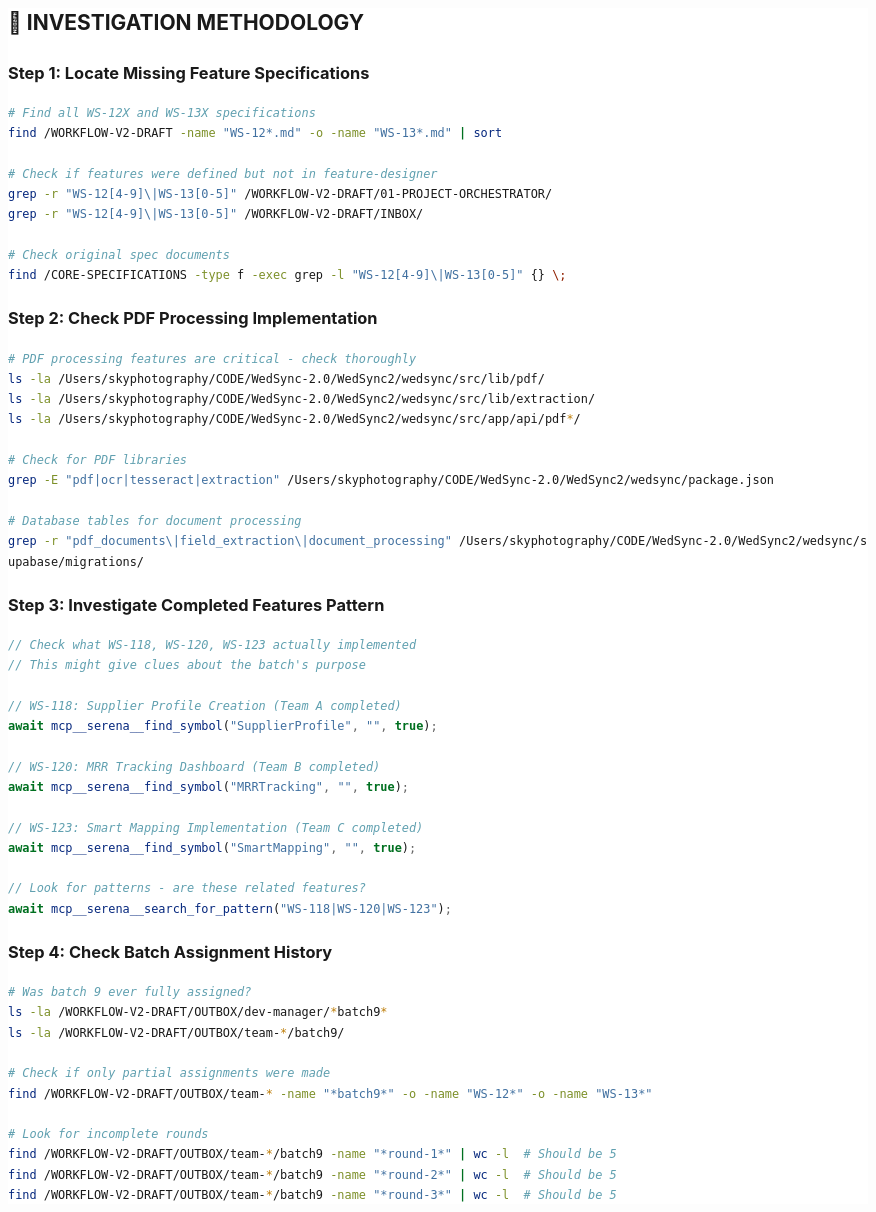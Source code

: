 
## 🔎 INVESTIGATION METHODOLOGY

### Step 1: Locate Missing Feature Specifications
```bash
# Find all WS-12X and WS-13X specifications
find /WORKFLOW-V2-DRAFT -name "WS-12*.md" -o -name "WS-13*.md" | sort

# Check if features were defined but not in feature-designer
grep -r "WS-12[4-9]\|WS-13[0-5]" /WORKFLOW-V2-DRAFT/01-PROJECT-ORCHESTRATOR/
grep -r "WS-12[4-9]\|WS-13[0-5]" /WORKFLOW-V2-DRAFT/INBOX/

# Check original spec documents
find /CORE-SPECIFICATIONS -type f -exec grep -l "WS-12[4-9]\|WS-13[0-5]" {} \;
```

### Step 2: Check PDF Processing Implementation
```bash
# PDF processing features are critical - check thoroughly
ls -la /Users/skyphotography/CODE/WedSync-2.0/WedSync2/wedsync/src/lib/pdf/
ls -la /Users/skyphotography/CODE/WedSync-2.0/WedSync2/wedsync/src/lib/extraction/
ls -la /Users/skyphotography/CODE/WedSync-2.0/WedSync2/wedsync/src/app/api/pdf*/

# Check for PDF libraries
grep -E "pdf|ocr|tesseract|extraction" /Users/skyphotography/CODE/WedSync-2.0/WedSync2/wedsync/package.json

# Database tables for document processing
grep -r "pdf_documents\|field_extraction\|document_processing" /Users/skyphotography/CODE/WedSync-2.0/WedSync2/wedsync/supabase/migrations/
```

### Step 3: Investigate Completed Features Pattern
```typescript
// Check what WS-118, WS-120, WS-123 actually implemented
// This might give clues about the batch's purpose

// WS-118: Supplier Profile Creation (Team A completed)
await mcp__serena__find_symbol("SupplierProfile", "", true);

// WS-120: MRR Tracking Dashboard (Team B completed)  
await mcp__serena__find_symbol("MRRTracking", "", true);

// WS-123: Smart Mapping Implementation (Team C completed)
await mcp__serena__find_symbol("SmartMapping", "", true);

// Look for patterns - are these related features?
await mcp__serena__search_for_pattern("WS-118|WS-120|WS-123");
```

### Step 4: Check Batch Assignment History
```bash
# Was batch 9 ever fully assigned?
ls -la /WORKFLOW-V2-DRAFT/OUTBOX/dev-manager/*batch9*
ls -la /WORKFLOW-V2-DRAFT/OUTBOX/team-*/batch9/

# Check if only partial assignments were made
find /WORKFLOW-V2-DRAFT/OUTBOX/team-* -name "*batch9*" -o -name "WS-12*" -o -name "WS-13*"

# Look for incomplete rounds
find /WORKFLOW-V2-DRAFT/OUTBOX/team-*/batch9 -name "*round-1*" | wc -l  # Should be 5
find /WORKFLOW-V2-DRAFT/OUTBOX/team-*/batch9 -name "*round-2*" | wc -l  # Should be 5
find /WORKFLOW-V2-DRAFT/OUTBOX/team-*/batch9 -name "*round-3*" | wc -l  # Should be 5
```